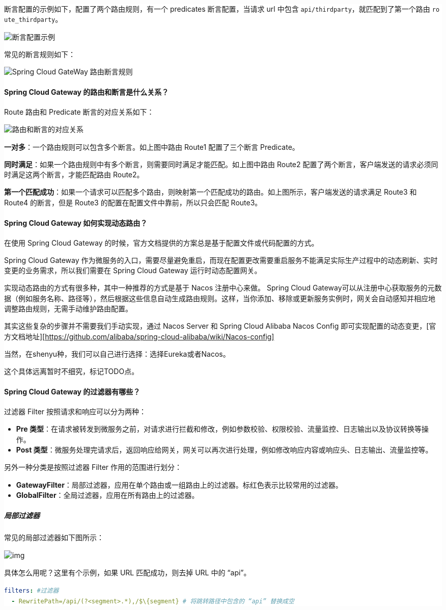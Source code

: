 断言配置的示例如下，配置了两个路由规则，有一个 predicates 断言配置，当请求 url 中包含 `api/thirdparty`，就匹配到了第一个路由 `route_thirdparty`。

![断言配置示例](https://img-1312072469.cos.ap-nanjing.myqcloud.com/spring-cloud-gateway-predicate-example.png)

常见的断言规则如下：

![Spring Cloud GateWay 路由断言规则](https://img-1312072469.cos.ap-nanjing.myqcloud.com/spring-cloud-gateway-predicate-rules.png)

#### Spring Cloud Gateway 的路由和断言是什么关系？

Route 路由和 Predicate 断言的对应关系如下：

![路由和断言的对应关系](https://img-1312072469.cos.ap-nanjing.myqcloud.com/spring-cloud-gateway-predicate-route.png)

**一对多**：一个路由规则可以包含多个断言。如上图中路由 Route1 配置了三个断言 Predicate。

**同时满足**：如果一个路由规则中有多个断言，则需要同时满足才能匹配。如上图中路由 Route2 配置了两个断言，客户端发送的请求必须同时满足这两个断言，才能匹配路由 Route2。

**第一个匹配成功**：如果一个请求可以匹配多个路由，则映射第一个匹配成功的路由。如上图所示，客户端发送的请求满足 Route3 和 Route4 的断言，但是 Route3 的配置在配置文件中靠前，所以只会匹配 Route3。

#### Spring Cloud Gateway 如何实现动态路由？

在使用 Spring Cloud Gateway 的时候，官方文档提供的方案总是基于配置文件或代码配置的方式。

Spring Cloud Gateway 作为微服务的入口，需要尽量避免重启，而现在配置更改需要重启服务不能满足实际生产过程中的动态刷新、实时变更的业务需求，所以我们需要在 Spring Cloud Gateway 运行时动态配置网关。

实现动态路由的方式有很多种，其中一种推荐的方式是基于 Nacos 注册中心来做。 Spring Cloud Gateway可以从注册中心获取服务的元数据（例如服务名称、路径等），然后根据这些信息自动生成路由规则。这样，当你添加、移除或更新服务实例时，网关会自动感知并相应地调整路由规则，无需手动维护路由配置。

其实这些复杂的步骤并不需要我们手动实现，通过 Nacos Server 和 Spring Cloud Alibaba Nacos Config 即可实现配置的动态变更，[官方文档地址][https://github.com/alibaba/spring-cloud-alibaba/wiki/Nacos-config]

当然，在shenyu种，我们可以自己进行选择：选择Eureka或者Nacos。

这个具体远离暂时不细究，标记TODO点。

#### Spring Cloud Gateway 的过滤器有哪些？

过滤器 Filter 按照请求和响应可以分为两种：

- **Pre 类型**：在请求被转发到微服务之前，对请求进行拦截和修改，例如参数校验、权限校验、流量监控、日志输出以及协议转换等操作。
- **Post 类型**：微服务处理完请求后，返回响应给网关，网关可以再次进行处理，例如修改响应内容或响应头、日志输出、流量监控等。

另外一种分类是按照过滤器 Filter 作用的范围进行划分：

- **GatewayFilter**：局部过滤器，应用在单个路由或一组路由上的过滤器。标红色表示比较常用的过滤器。
- **GlobalFilter**：全局过滤器，应用在所有路由上的过滤器。

##### 局部过滤器

常见的局部过滤器如下图所示：

![img](https://img-1312072469.cos.ap-nanjing.myqcloud.com/spring-cloud-gateway-gatewayfilters.png)

具体怎么用呢？这里有个示例，如果 URL 匹配成功，则去掉 URL 中的 “api”。

```yaml
filters: #过滤器
  - RewritePath=/api/(?<segment>.*),/$\{segment} # 将跳转路径中包含的 “api” 替换成空
```
